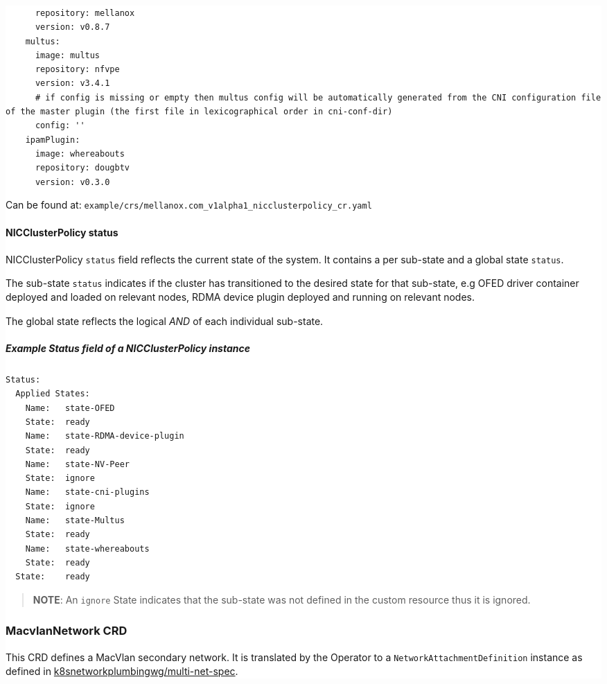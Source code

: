 ```
      repository: mellanox
      version: v0.8.7
    multus:
      image: multus
      repository: nfvpe
      version: v3.4.1
      # if config is missing or empty then multus config will be automatically generated from the CNI configuration file of the master plugin (the first file in lexicographical order in cni-conf-dir)
      config: ''
    ipamPlugin:
      image: whereabouts
      repository: dougbtv
      version: v0.3.0
```

Can be found at: `example/crs/mellanox.com_v1alpha1_nicclusterpolicy_cr.yaml`

#### NICClusterPolicy status
NICClusterPolicy `status` field reflects the current state of the system.
It contains a per sub-state and a global state `status`.

The sub-state `status` indicates if the cluster has transitioned to the desired
state for that sub-state, e.g OFED driver container deployed and loaded on relevant nodes,
RDMA device plugin deployed and running on relevant nodes.

The global state reflects the logical _AND_ of each individual sub-state.

##### Example Status field of a NICClusterPolicy instance
```
Status:
  Applied States:
    Name:   state-OFED
    State:  ready
    Name:   state-RDMA-device-plugin
    State:  ready
    Name:   state-NV-Peer
    State:  ignore
    Name:   state-cni-plugins
    State:  ignore
    Name:   state-Multus
    State:  ready
    Name:   state-whereabouts
    State:  ready
  State:    ready
```

>__NOTE__: An `ignore` State indicates that the sub-state was not defined in the custom resource
> thus it is ignored.

### MacvlanNetwork CRD
This CRD defines a MacVlan secondary network. It is translated by the Operator to a `NetworkAttachmentDefinition` instance as defined in [k8snetworkplumbingwg/multi-net-spec](https://github.com/k8snetworkplumbingwg/multi-net-spec).
